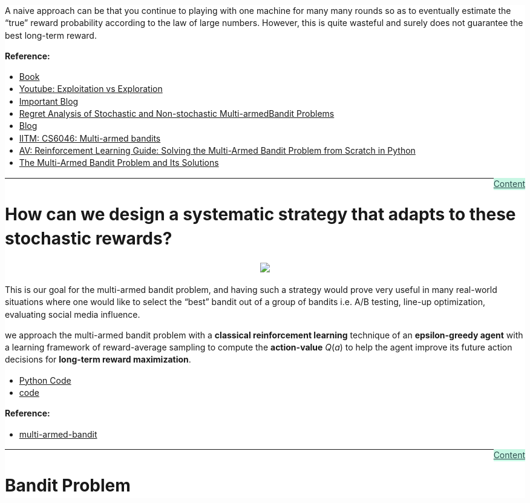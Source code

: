 A naive approach can be that you continue to playing with one machine for many many rounds so as to eventually estimate the “true” reward probability according to the law of large numbers. However, this is quite wasteful and surely does not guarantee the best long-term reward.

**Reference:**

- [Book](https://arxiv.org/pdf/1904.07272.pdf)
- [Youtube: Exploitation vs Exploration](https://www.youtube.com/watch?v=sGuiWX07sKw&feature=youtu.be)
- [Important Blog](https://lilianweng.github.io/lil-log/2018/01/23/the-multi-armed-bandit-problem-and-its-solutions.html)
- [Regret Analysis of Stochastic and Non-stochastic Multi-armedBandit Problems](http://sbubeck.com/SurveyBCB12.pdf)
- [Blog](https://banditalgs.com/)
- [IITM: CS6046: Multi-armed bandits](https://www.cse.iitm.ac.in/~prashla/cs6046.html)
- [AV: Reinforcement Learning Guide: Solving the Multi-Armed Bandit Problem from Scratch in Python](https://www.analyticsvidhya.com/blog/2018/09/reinforcement-multi-armed-bandit-scratch-python/)
- [The Multi-Armed Bandit Problem and Its Solutions](https://lilianweng.github.io/lil-log/2018/01/23/the-multi-armed-bandit-problem-and-its-solutions.html)

<a href="#Top" style="color:#2F4F4F;background-color: #c8f7e4;float: right;">Content</a>

----

# How can we design a systematic strategy that adapts to these stochastic rewards?


<center>
<img src="https://miro.medium.com/max/742/1*Tt8A6mP98ibBlrlFD5UJxg.png" height="200">
</center>

This is our goal for the multi-armed bandit problem, and having such a strategy would prove very useful in many real-world situations where one would like to select the “best” bandit out of a group of bandits i.e. A/B testing, line-up optimization, evaluating social media influence.

we approach the multi-armed bandit problem with a **classical reinforcement learning** technique of an **epsilon-greedy agent** with a learning framework of reward-average sampling to compute the **action-value** $Q(a)$ to help the agent improve its future action decisions for **long-term reward maximization**.

- [Python Code](https://github.com/ankonzoid/LearningX/tree/master/classical_RL/multiarmed_bandit)
- [code](http://knawade.me/rl/2019/02/28/Multi-Arm-Bandit-Problem.html)




**Reference:**

- [multi-armed-bandit](https://towardsdatascience.com/solving-the-multi-armed-bandit-problem-b72de40db97c)

<a href="#Top" style="color:#2F4F4F;background-color: #c8f7e4;float: right;">Content</a>

---

# Bandit Problem
